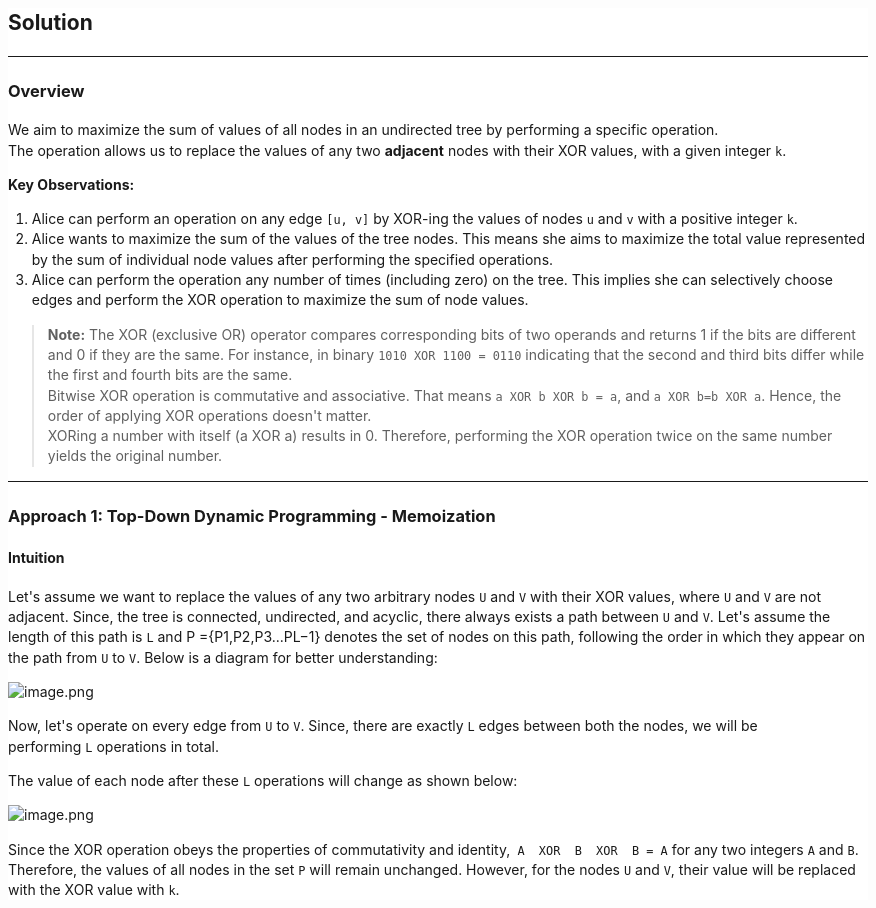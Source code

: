 ```cpp
```

## Solution

---

### Overview

We aim to maximize the sum of values of all nodes in an undirected tree by performing a specific operation.  
The operation allows us to replace the values of any two **adjacent** nodes with their XOR values, with a given integer `k`.

**Key Observations:**

1. Alice can perform an operation on any edge `[u, v]` by XOR-ing the values of nodes `u` and `v` with a positive integer `k`.
2. Alice wants to maximize the sum of the values of the tree nodes. This means she aims to maximize the total value represented by the sum of individual node values after performing the specified operations.
3. Alice can perform the operation any number of times (including zero) on the tree. This implies she can selectively choose edges and perform the XOR operation to maximize the sum of node values.

> **Note:** The XOR (exclusive OR) operator compares corresponding bits of two operands and returns 1 if the bits are different and 0 if they are the same. For instance, in binary `1010 XOR 1100 = 0110` indicating that the second and third bits differ while the first and fourth bits are the same.  
> Bitwise XOR operation is commutative and associative. That means `a XOR b XOR b = a`, and `a XOR b=b XOR a`. Hence, the order of applying XOR operations doesn't matter.  
> XORing a number with itself (a XOR a) results in 0. Therefore, performing the XOR operation twice on the same number yields the original number.

---

### Approach 1: Top-Down Dynamic Programming - Memoization

#### Intuition

Let's assume we want to replace the values of any two arbitrary nodes `U` and `V` with their XOR values, where `U` and `V` are not adjacent. Since, the tree is connected, undirected, and acyclic, there always exists a path between `U` and `V`. Let's assume the length of this path is `L` and P ={P1,P2,P3...PL−1} denotes the set of nodes on this path, following the order in which they appear on the path from `U` to `V`. Below is a diagram for better understanding:

![image.png](https://leetcode.com/problems/find-the-maximum-sum-of-node-values/Figures/3068/3068_path.png)

Now, let's operate on every edge from `U` to `V`. Since, there are exactly `L` edges between both the nodes, we will be performing `L` operations in total.

The value of each node after these `L` operations will change as shown below:

![image.png](https://leetcode.com/problems/find-the-maximum-sum-of-node-values/Figures/3068/3068_path_xor.png)

Since the XOR operation obeys the properties of commutativity and identity,` A  XOR  B  XOR  B = A` for any two integers `A` and `B`. Therefore, the values of all nodes in the set `P` will remain unchanged. However, for the nodes `U` and `V`, their value will be replaced with the XOR value with `k`.
